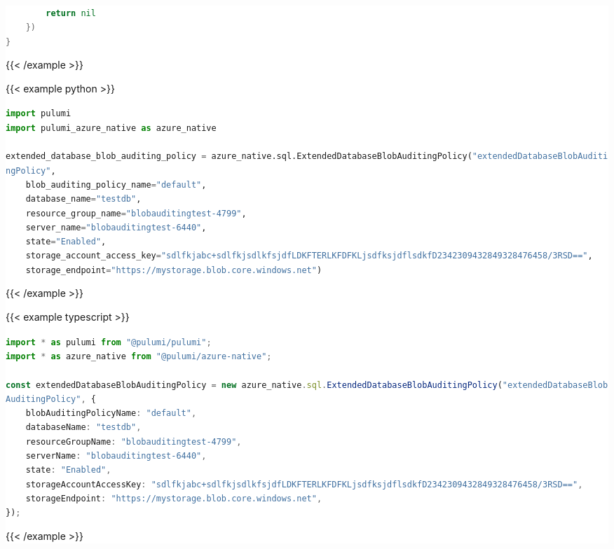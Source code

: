 ```go
		return nil
	})
}

```


{{< /example >}}


{{< example python >}}


```python
import pulumi
import pulumi_azure_native as azure_native

extended_database_blob_auditing_policy = azure_native.sql.ExtendedDatabaseBlobAuditingPolicy("extendedDatabaseBlobAuditingPolicy",
    blob_auditing_policy_name="default",
    database_name="testdb",
    resource_group_name="blobauditingtest-4799",
    server_name="blobauditingtest-6440",
    state="Enabled",
    storage_account_access_key="sdlfkjabc+sdlfkjsdlkfsjdfLDKFTERLKFDFKLjsdfksjdflsdkfD2342309432849328476458/3RSD==",
    storage_endpoint="https://mystorage.blob.core.windows.net")

```


{{< /example >}}


{{< example typescript >}}


```typescript
import * as pulumi from "@pulumi/pulumi";
import * as azure_native from "@pulumi/azure-native";

const extendedDatabaseBlobAuditingPolicy = new azure_native.sql.ExtendedDatabaseBlobAuditingPolicy("extendedDatabaseBlobAuditingPolicy", {
    blobAuditingPolicyName: "default",
    databaseName: "testdb",
    resourceGroupName: "blobauditingtest-4799",
    serverName: "blobauditingtest-6440",
    state: "Enabled",
    storageAccountAccessKey: "sdlfkjabc+sdlfkjsdlkfsjdfLDKFTERLKFDFKLjsdfksjdflsdkfD2342309432849328476458/3RSD==",
    storageEndpoint: "https://mystorage.blob.core.windows.net",
});

```


{{< /example >}}
